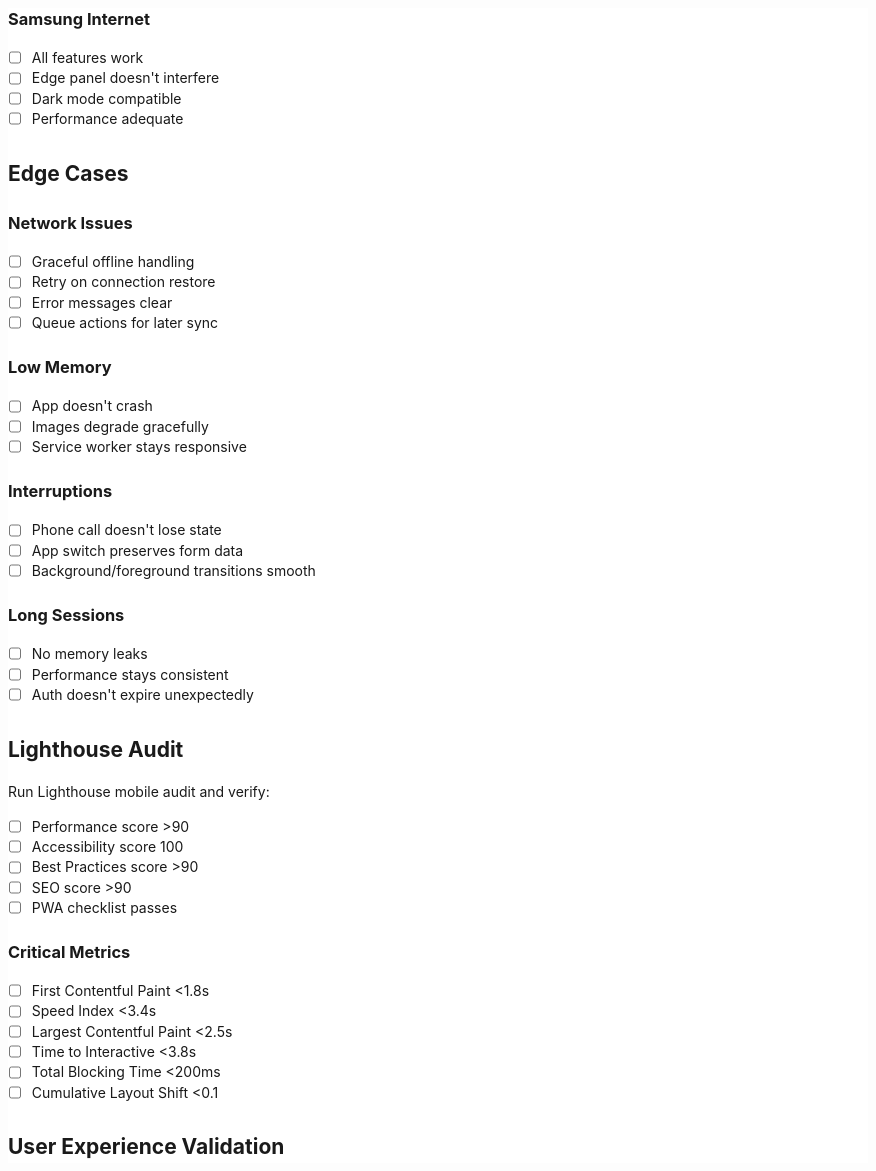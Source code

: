 ### Samsung Internet
- [ ] All features work
- [ ] Edge panel doesn't interfere
- [ ] Dark mode compatible
- [ ] Performance adequate

## Edge Cases

### Network Issues
- [ ] Graceful offline handling
- [ ] Retry on connection restore
- [ ] Error messages clear
- [ ] Queue actions for later sync

### Low Memory
- [ ] App doesn't crash
- [ ] Images degrade gracefully
- [ ] Service worker stays responsive

### Interruptions
- [ ] Phone call doesn't lose state
- [ ] App switch preserves form data
- [ ] Background/foreground transitions smooth

### Long Sessions
- [ ] No memory leaks
- [ ] Performance stays consistent
- [ ] Auth doesn't expire unexpectedly

## Lighthouse Audit

Run Lighthouse mobile audit and verify:
- [ ] Performance score >90
- [ ] Accessibility score 100
- [ ] Best Practices score >90
- [ ] SEO score >90
- [ ] PWA checklist passes

### Critical Metrics
- [ ] First Contentful Paint <1.8s
- [ ] Speed Index <3.4s
- [ ] Largest Contentful Paint <2.5s
- [ ] Time to Interactive <3.8s
- [ ] Total Blocking Time <200ms
- [ ] Cumulative Layout Shift <0.1

## User Experience Validation
